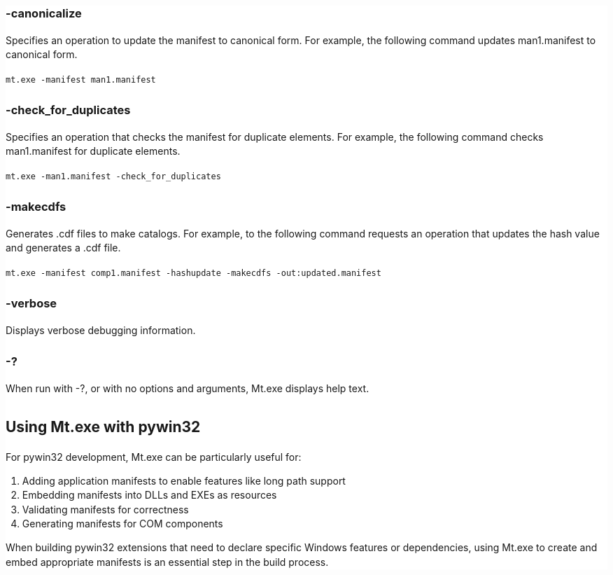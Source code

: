 ### -canonicalize

Specifies an operation to update the manifest to canonical form. For example, the following command updates man1.manifest to canonical form.

```
mt.exe -manifest man1.manifest
```

### -check_for_duplicates

Specifies an operation that checks the manifest for duplicate elements. For example, the following command checks man1.manifest for duplicate elements.

```
mt.exe -man1.manifest -check_for_duplicates
```

### -makecdfs

Generates .cdf files to make catalogs. For example, to the following command requests an operation that updates the hash value and generates a .cdf file.

```
mt.exe -manifest comp1.manifest -hashupdate -makecdfs -out:updated.manifest
```

### -verbose

Displays verbose debugging information.

### -?

When run with -?, or with no options and arguments, Mt.exe displays help text.

## Using Mt.exe with pywin32

For pywin32 development, Mt.exe can be particularly useful for:

1. Adding application manifests to enable features like long path support
2. Embedding manifests into DLLs and EXEs as resources
3. Validating manifests for correctness
4. Generating manifests for COM components

When building pywin32 extensions that need to declare specific Windows features or dependencies, using Mt.exe to create and embed appropriate manifests is an essential step in the build process.
